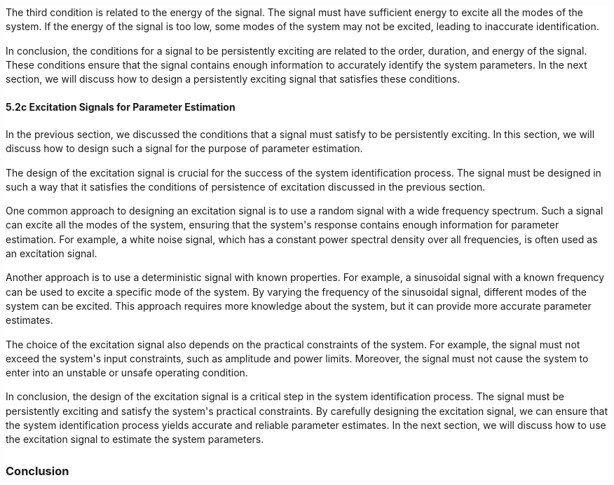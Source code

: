 

The third condition is related to the energy of the signal. The signal must have sufficient energy to excite all the modes of the system. If the energy of the signal is too low, some modes of the system may not be excited, leading to inaccurate identification.



In conclusion, the conditions for a signal to be persistently exciting are related to the order, duration, and energy of the signal. These conditions ensure that the signal contains enough information to accurately identify the system parameters. In the next section, we will discuss how to design a persistently exciting signal that satisfies these conditions.



#### 5.2c Excitation Signals for Parameter Estimation



In the previous section, we discussed the conditions that a signal must satisfy to be persistently exciting. In this section, we will discuss how to design such a signal for the purpose of parameter estimation.



The design of the excitation signal is crucial for the success of the system identification process. The signal must be designed in such a way that it satisfies the conditions of persistence of excitation discussed in the previous section. 



One common approach to designing an excitation signal is to use a random signal with a wide frequency spectrum. Such a signal can excite all the modes of the system, ensuring that the system's response contains enough information for parameter estimation. For example, a white noise signal, which has a constant power spectral density over all frequencies, is often used as an excitation signal.



Another approach is to use a deterministic signal with known properties. For example, a sinusoidal signal with a known frequency can be used to excite a specific mode of the system. By varying the frequency of the sinusoidal signal, different modes of the system can be excited. This approach requires more knowledge about the system, but it can provide more accurate parameter estimates.



The choice of the excitation signal also depends on the practical constraints of the system. For example, the signal must not exceed the system's input constraints, such as amplitude and power limits. Moreover, the signal must not cause the system to enter into an unstable or unsafe operating condition.



In conclusion, the design of the excitation signal is a critical step in the system identification process. The signal must be persistently exciting and satisfy the system's practical constraints. By carefully designing the excitation signal, we can ensure that the system identification process yields accurate and reliable parameter estimates. In the next section, we will discuss how to use the excitation signal to estimate the system parameters.



### Conclusion


